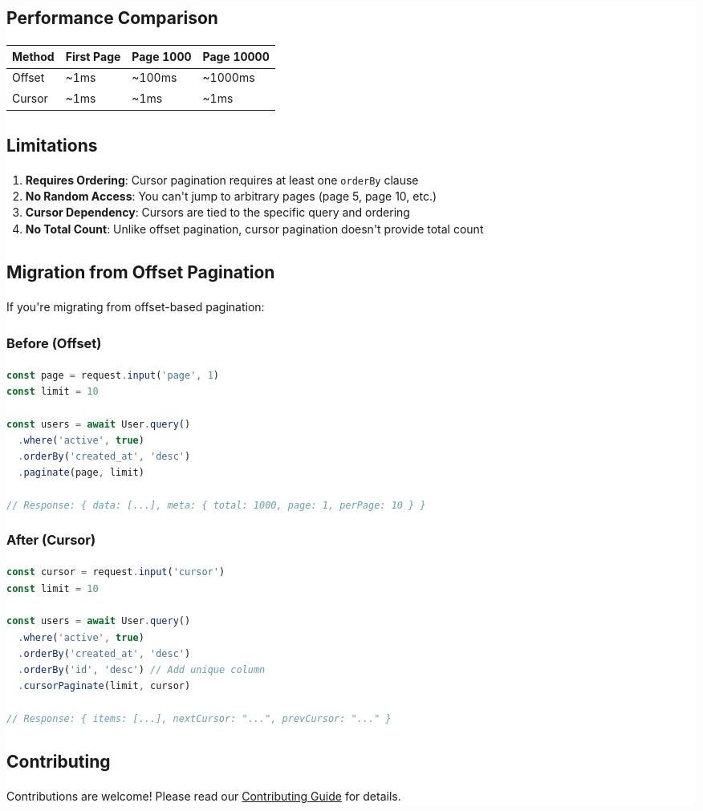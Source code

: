 ## Performance Comparison

| Method | First Page | Page 1000 | Page 10000 |
|--------|------------|-----------|-------------|
| Offset | ~1ms | ~100ms | ~1000ms |
| Cursor | ~1ms | ~1ms | ~1ms |

## Limitations

1. **Requires Ordering**: Cursor pagination requires at least one `orderBy` clause
2. **No Random Access**: You can't jump to arbitrary pages (page 5, page 10, etc.)
3. **Cursor Dependency**: Cursors are tied to the specific query and ordering
4. **No Total Count**: Unlike offset pagination, cursor pagination doesn't provide total count

## Migration from Offset Pagination

If you're migrating from offset-based pagination:

### Before (Offset)
```typescript
const page = request.input('page', 1)
const limit = 10

const users = await User.query()
  .where('active', true)
  .orderBy('created_at', 'desc')
  .paginate(page, limit)

// Response: { data: [...], meta: { total: 1000, page: 1, perPage: 10 } }
```

### After (Cursor)
```typescript
const cursor = request.input('cursor')
const limit = 10

const users = await User.query()
  .where('active', true)
  .orderBy('created_at', 'desc')
  .orderBy('id', 'desc') // Add unique column
  .cursorPaginate(limit, cursor)

// Response: { items: [...], nextCursor: "...", prevCursor: "..." }
```

## Contributing

Contributions are welcome! Please read our [Contributing Guide](CONTRIBUTING.md) for details.
